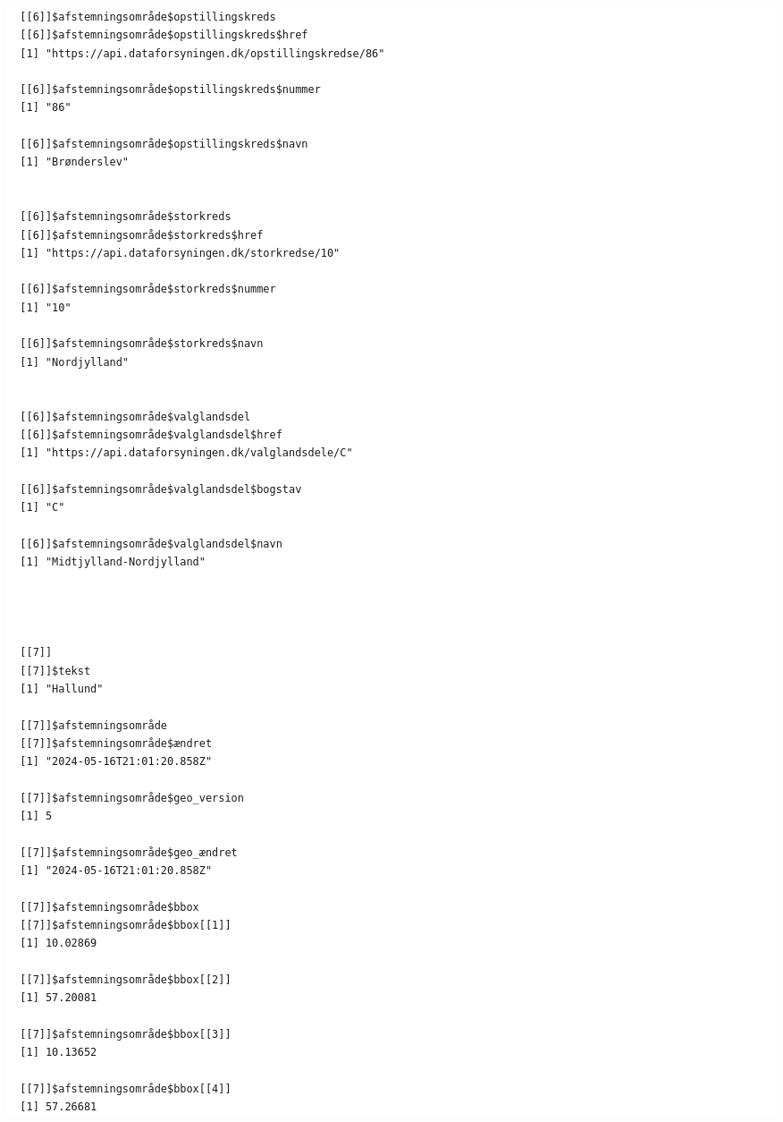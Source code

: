       
      [[6]]$afstemningsområde$opstillingskreds
      [[6]]$afstemningsområde$opstillingskreds$href
      [1] "https://api.dataforsyningen.dk/opstillingskredse/86"
      
      [[6]]$afstemningsområde$opstillingskreds$nummer
      [1] "86"
      
      [[6]]$afstemningsområde$opstillingskreds$navn
      [1] "Brønderslev"
      
      
      [[6]]$afstemningsområde$storkreds
      [[6]]$afstemningsområde$storkreds$href
      [1] "https://api.dataforsyningen.dk/storkredse/10"
      
      [[6]]$afstemningsområde$storkreds$nummer
      [1] "10"
      
      [[6]]$afstemningsområde$storkreds$navn
      [1] "Nordjylland"
      
      
      [[6]]$afstemningsområde$valglandsdel
      [[6]]$afstemningsområde$valglandsdel$href
      [1] "https://api.dataforsyningen.dk/valglandsdele/C"
      
      [[6]]$afstemningsområde$valglandsdel$bogstav
      [1] "C"
      
      [[6]]$afstemningsområde$valglandsdel$navn
      [1] "Midtjylland-Nordjylland"
      
      
      
      
      [[7]]
      [[7]]$tekst
      [1] "Hallund"
      
      [[7]]$afstemningsområde
      [[7]]$afstemningsområde$ændret
      [1] "2024-05-16T21:01:20.858Z"
      
      [[7]]$afstemningsområde$geo_version
      [1] 5
      
      [[7]]$afstemningsområde$geo_ændret
      [1] "2024-05-16T21:01:20.858Z"
      
      [[7]]$afstemningsområde$bbox
      [[7]]$afstemningsområde$bbox[[1]]
      [1] 10.02869
      
      [[7]]$afstemningsområde$bbox[[2]]
      [1] 57.20081
      
      [[7]]$afstemningsområde$bbox[[3]]
      [1] 10.13652
      
      [[7]]$afstemningsområde$bbox[[4]]
      [1] 57.26681
      